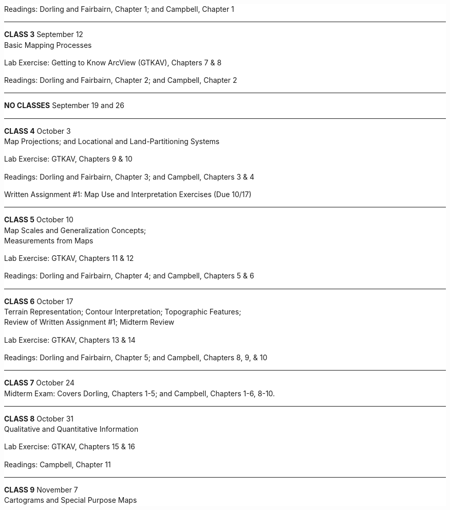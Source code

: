 Readings: Dorling and Fairbairn, Chapter 1; and Campbell, Chapter 1  

* * *

**CLASS 3** September 12  
Basic Mapping Processes

Lab Exercise: Getting to Know ArcView (GTKAV), Chapters 7 & 8

Readings: Dorling and Fairbairn, Chapter 2; and Campbell, Chapter 2  

* * *

**NO CLASSES** September 19 and 26

* * *

**CLASS 4** October 3  
Map Projections; and Locational and Land-Partitioning Systems

Lab Exercise: GTKAV, Chapters 9 & 10

Readings: Dorling and Fairbairn, Chapter 3; and Campbell, Chapters 3 & 4

Written Assignment #1: Map Use and Interpretation Exercises (Due 10/17)  

* * *

**CLASS 5** October 10  
Map Scales and Generalization Concepts;  
Measurements from Maps

Lab Exercise: GTKAV, Chapters 11 & 12

Readings: Dorling and Fairbairn, Chapter 4; and Campbell, Chapters 5 & 6  

* * *

**CLASS 6** October 17  
Terrain Representation; Contour Interpretation; Topographic Features;  
Review of Written Assignment #1; Midterm Review

Lab Exercise: GTKAV, Chapters 13 & 14

Readings: Dorling and Fairbairn, Chapter 5; and Campbell, Chapters 8, 9, & 10  

* * *

**CLASS 7** October 24  
Midterm Exam: Covers Dorling, Chapters 1-5; and Campbell, Chapters 1-6, 8-10.  

* * *

**CLASS 8** October 31  
Qualitative and Quantitative Information

Lab Exercise: GTKAV, Chapters 15 & 16

Readings: Campbell, Chapter 11  

* * *

**CLASS 9** November 7  
Cartograms and Special Purpose Maps

